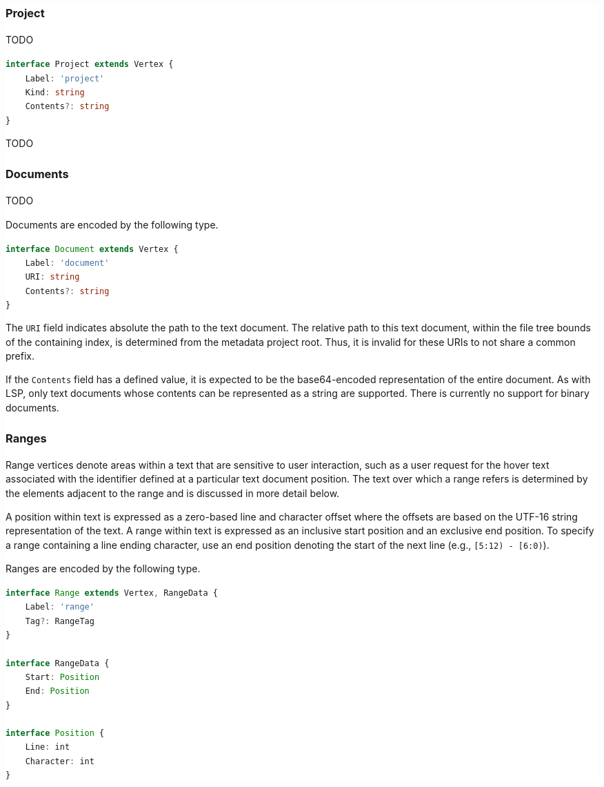 ### Project

TODO

```typescript
interface Project extends Vertex {
    Label: 'project'
    Kind: string
    Contents?: string
}
```

TODO



### Documents

TODO

Documents are encoded by the following type.

```typescript
interface Document extends Vertex {
    Label: 'document'
    URI: string
    Contents?: string
}
```


The `URI` field indicates absolute the path to the text document. The relative path to this text document, within the file tree bounds of the containing index, is determined from the metadata project root. Thus, it is invalid for these URIs to not share a common prefix.

If the `Contents` field has a defined value, it is expected to be the base64-encoded representation of the entire document. As with LSP, only text documents whose contents can be represented as a string are supported. There is currently no support for binary documents.



### Ranges

Range vertices denote areas within a text that are sensitive to user interaction, such as a user request for the hover text associated with the identifier defined at a particular text document position. The text over which a range refers is determined by the elements adjacent to the range and is discussed in more detail below.

A position within text is expressed as a zero-based line and character offset where the offsets are based on the UTF-16 string representation of the text. A range within text is expressed as an inclusive start position and an exclusive end position. To specify a range containing a line ending character, use an end position denoting the start of the next line (e.g., `[5:12) - [6:0)`).

Ranges are encoded by the following type.

```typescript
interface Range extends Vertex, RangeData {
    Label: 'range'
    Tag?: RangeTag
}

interface RangeData {
    Start: Position
    End: Position
}

interface Position {
    Line: int
    Character: int
}

```